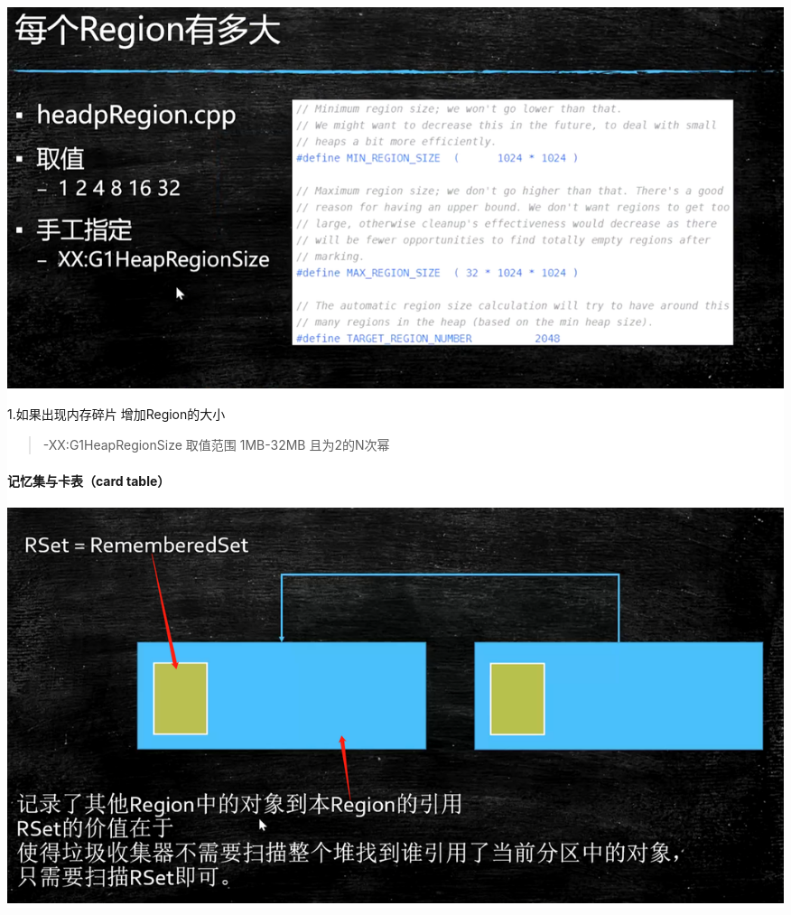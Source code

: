 ![image-20210808191845932](垃圾收集器和内存分配策略.assets/image-20210808191845932.png)

1.如果出现内存碎片  增加Region的大小

> -XX:G1HeapRegionSize  取值范围 1MB-32MB   且为2的N次幂



#### 记忆集与卡表（card table）

![image-20210808191152334](垃圾收集器和内存分配策略.assets/image-20210808191152334.png)
